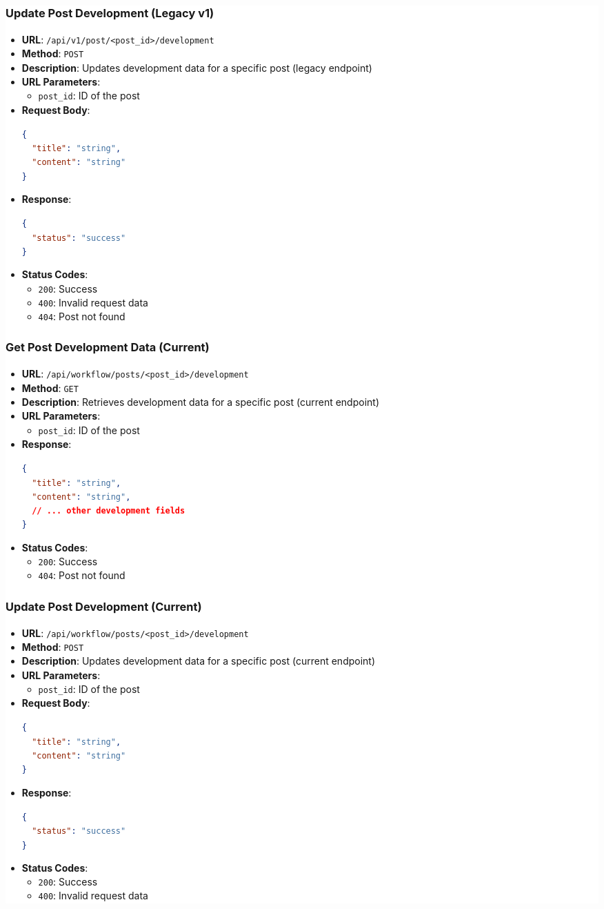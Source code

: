 ### Update Post Development (Legacy v1)
- **URL**: `/api/v1/post/<post_id>/development`
- **Method**: `POST`
- **Description**: Updates development data for a specific post (legacy endpoint)
- **URL Parameters**:
  - `post_id`: ID of the post
- **Request Body**:
  ```json
  {
    "title": "string",
    "content": "string"
  }
  ```
- **Response**:
  ```json
  {
    "status": "success"
  }
  ```
- **Status Codes**:
  - `200`: Success
  - `400`: Invalid request data
  - `404`: Post not found

### Get Post Development Data (Current)
- **URL**: `/api/workflow/posts/<post_id>/development`
- **Method**: `GET`
- **Description**: Retrieves development data for a specific post (current endpoint)
- **URL Parameters**:
  - `post_id`: ID of the post
- **Response**:
  ```json
  {
    "title": "string",
    "content": "string",
    // ... other development fields
  }
  ```
- **Status Codes**:
  - `200`: Success
  - `404`: Post not found

### Update Post Development (Current)
- **URL**: `/api/workflow/posts/<post_id>/development`
- **Method**: `POST`
- **Description**: Updates development data for a specific post (current endpoint)
- **URL Parameters**:
  - `post_id`: ID of the post
- **Request Body**:
  ```json
  {
    "title": "string",
    "content": "string"
  }
  ```
- **Response**:
  ```json
  {
    "status": "success"
  }
  ```
- **Status Codes**:
  - `200`: Success
  - `400`: Invalid request data